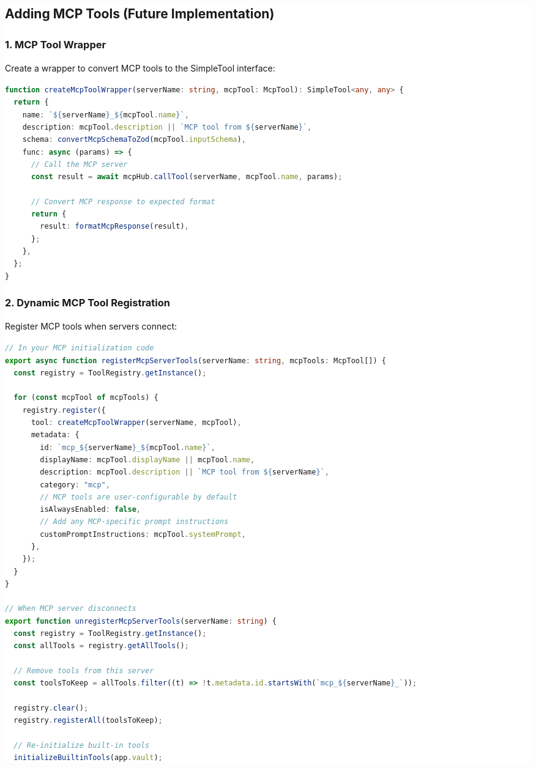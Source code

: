 ## Adding MCP Tools (Future Implementation)

### 1. MCP Tool Wrapper

Create a wrapper to convert MCP tools to the SimpleTool interface:

```typescript
function createMcpToolWrapper(serverName: string, mcpTool: McpTool): SimpleTool<any, any> {
  return {
    name: `${serverName}_${mcpTool.name}`,
    description: mcpTool.description || `MCP tool from ${serverName}`,
    schema: convertMcpSchemaToZod(mcpTool.inputSchema),
    func: async (params) => {
      // Call the MCP server
      const result = await mcpHub.callTool(serverName, mcpTool.name, params);

      // Convert MCP response to expected format
      return {
        result: formatMcpResponse(result),
      };
    },
  };
}
```

### 2. Dynamic MCP Tool Registration

Register MCP tools when servers connect:

```typescript
// In your MCP initialization code
export async function registerMcpServerTools(serverName: string, mcpTools: McpTool[]) {
  const registry = ToolRegistry.getInstance();

  for (const mcpTool of mcpTools) {
    registry.register({
      tool: createMcpToolWrapper(serverName, mcpTool),
      metadata: {
        id: `mcp_${serverName}_${mcpTool.name}`,
        displayName: mcpTool.displayName || mcpTool.name,
        description: mcpTool.description || `MCP tool from ${serverName}`,
        category: "mcp",
        // MCP tools are user-configurable by default
        isAlwaysEnabled: false,
        // Add any MCP-specific prompt instructions
        customPromptInstructions: mcpTool.systemPrompt,
      },
    });
  }
}

// When MCP server disconnects
export function unregisterMcpServerTools(serverName: string) {
  const registry = ToolRegistry.getInstance();
  const allTools = registry.getAllTools();

  // Remove tools from this server
  const toolsToKeep = allTools.filter((t) => !t.metadata.id.startsWith(`mcp_${serverName}_`));

  registry.clear();
  registry.registerAll(toolsToKeep);

  // Re-initialize built-in tools
  initializeBuiltinTools(app.vault);
```